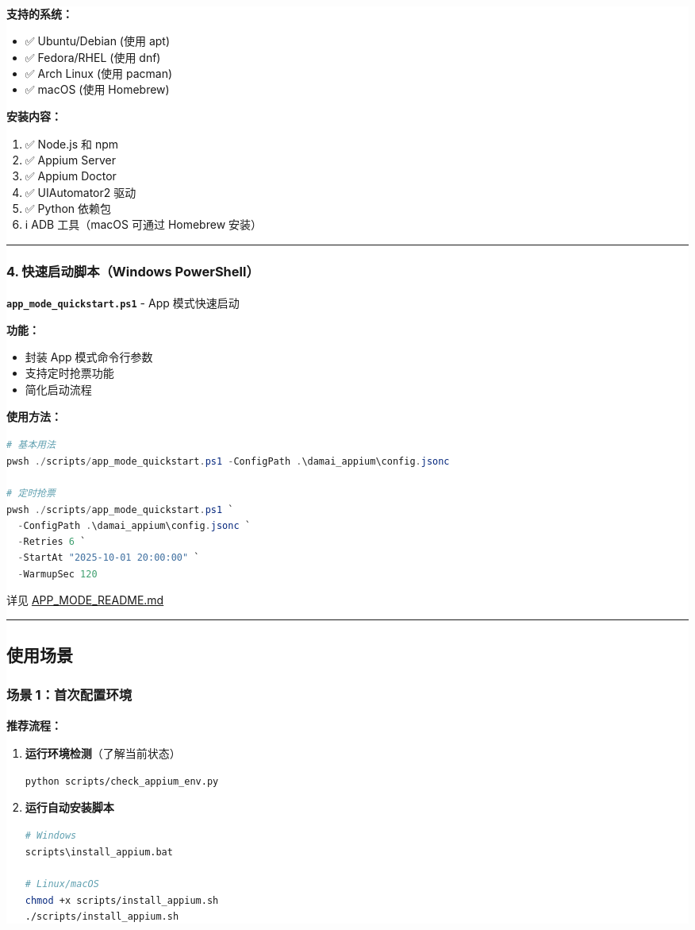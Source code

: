 **支持的系统：**
- ✅ Ubuntu/Debian (使用 apt)
- ✅ Fedora/RHEL (使用 dnf)
- ✅ Arch Linux (使用 pacman)
- ✅ macOS (使用 Homebrew)

**安装内容：**
1. ✅ Node.js 和 npm
2. ✅ Appium Server
3. ✅ Appium Doctor
4. ✅ UIAutomator2 驱动
5. ✅ Python 依赖包
6. ℹ️  ADB 工具（macOS 可通过 Homebrew 安装）

---

### 4. 快速启动脚本（Windows PowerShell）

**`app_mode_quickstart.ps1`** - App 模式快速启动

**功能：**
- 封装 App 模式命令行参数
- 支持定时抢票功能
- 简化启动流程

**使用方法：**

```powershell
# 基本用法
pwsh ./scripts/app_mode_quickstart.ps1 -ConfigPath .\damai_appium\config.jsonc

# 定时抢票
pwsh ./scripts/app_mode_quickstart.ps1 `
  -ConfigPath .\damai_appium\config.jsonc `
  -Retries 6 `
  -StartAt "2025-10-01 20:00:00" `
  -WarmupSec 120
```

详见 [APP_MODE_README.md](../docs/guides/APP_MODE_README.md)

---

## 使用场景

### 场景 1：首次配置环境

**推荐流程：**

1. **运行环境检测**（了解当前状态）
   ```bash
   python scripts/check_appium_env.py
   ```

2. **运行自动安装脚本**
   ```bash
   # Windows
   scripts\install_appium.bat
   
   # Linux/macOS
   chmod +x scripts/install_appium.sh
   ./scripts/install_appium.sh
   ```
